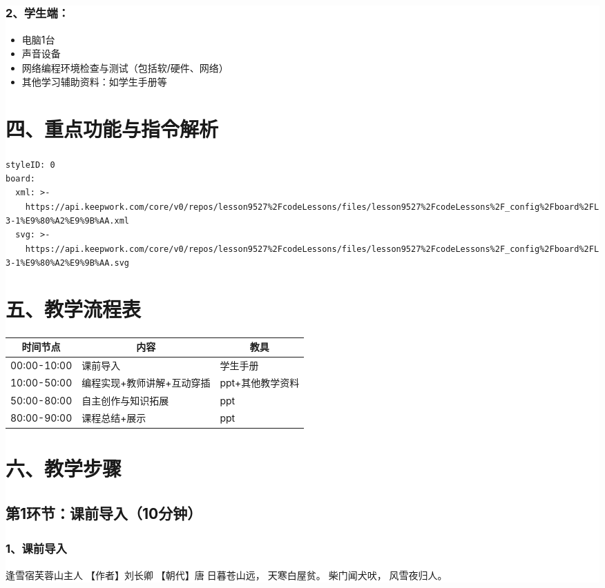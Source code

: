 ### 2、学生端：
* 电脑1台	
* 声音设备
* 网络编程环境检查与测试（包括软/硬件、网络）
* 其他学习辅助资料：如学生手册等


# 四、重点功能与指令解析
	
		
```@Board
styleID: 0
board:
  xml: >-
    https://api.keepwork.com/core/v0/repos/lesson9527%2FcodeLessons/files/lesson9527%2FcodeLessons%2F_config%2Fboard%2FL3-1%E9%80%A2%E9%9B%AA.xml
  svg: >-
    https://api.keepwork.com/core/v0/repos/lesson9527%2FcodeLessons/files/lesson9527%2FcodeLessons%2F_config%2Fboard%2FL3-1%E9%80%A2%E9%9B%AA.svg

```


# 五、教学流程表

|  时间节点   | 内容  | 教具  |
|  --------  | --------  | --------  |
| 00:00-10:00  | 课前导入 | 学生手册 |
| 10:00-50:00  | 编程实现+教师讲解+互动穿插 | ppt+其他教学资料 |
| 50:00-80:00  | 自主创作与知识拓展 | ppt |
| 80:00-90:00  | 课程总结+展示 | ppt |



# 六、教学步骤

## 第1环节：课前导入（10分钟）

### 1、课前导入

   逢雪宿芙蓉山主人
   【作者】刘长卿 【朝代】唐 
   日暮苍山远，
   天寒白屋贫。
   柴门闻犬吠，
   风雪夜归人。
   
 